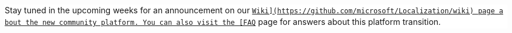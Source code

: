 Stay tuned in the upcoming weeks for an announcement on our
[`Wiki](https://github.com/microsoft/Localization/wiki) page about the new
community platform. You can also visit the
[FAQ`](https://github.com/microsoft/Localization/wiki/FAQ) page for answers
about this platform transition.



<a id="scroll-to-top" role="button" title="Scroll to top" aria-label="scroll to top" href="#"><span class="icon"></span></a>

<link rel="stylesheet" type="text/css" href="css/inproduct_releasenotes.css"/>
